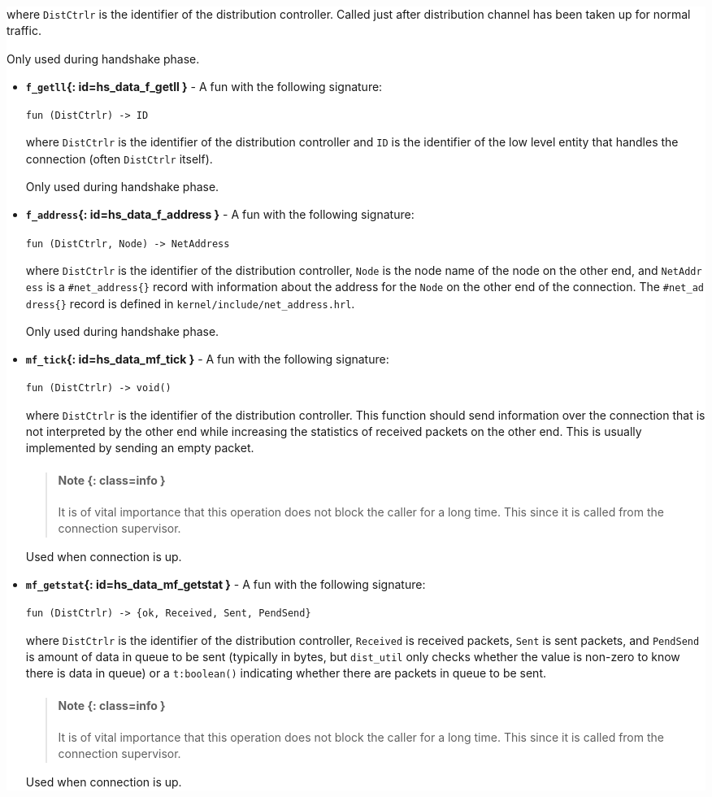   where `DistCtrlr` is the identifier of the distribution controller. Called just after distribution channel has been taken up for normal traffic.

  Only used during handshake phase.

* __`f_getll`{: id=hs_data_f_getll }__ - A fun with the following signature:

  ```text
  fun (DistCtrlr) -> ID
  ```

  where `DistCtrlr` is the identifier of the distribution controller and `ID` is the identifier of the low level entity that handles the connection (often `DistCtrlr` itself).

  Only used during handshake phase.

* __`f_address`{: id=hs_data_f_address }__ - A fun with the following signature:

  ```text
  fun (DistCtrlr, Node) -> NetAddress
  ```

  where `DistCtrlr` is the identifier of the distribution controller, `Node` is the node name of the node on the other end, and `NetAddress` is a `#net_address{}` record with information about the address for the `Node` on the other end of the connection. The `#net_address{}` record is defined in `kernel/include/net_address.hrl`.

  Only used during handshake phase.

* __`mf_tick`{: id=hs_data_mf_tick }__ - A fun with the following signature:

  ```text
  fun (DistCtrlr) -> void()
  ```

  where `DistCtrlr` is the identifier of the distribution controller. This function should send information over the connection that is not interpreted by the other end while increasing the statistics of received packets on the other end. This is usually implemented by sending an empty packet.

  > #### Note {: class=info }
  > It is of vital importance that this operation does not block the caller for a long time. This since it is called from the connection supervisor.

  Used when connection is up.

* __`mf_getstat`{: id=hs_data_mf_getstat }__ - A fun with the following signature:

  ```text
  fun (DistCtrlr) -> {ok, Received, Sent, PendSend}
  ```

  where `DistCtrlr` is the identifier of the distribution controller, `Received` is received packets, `Sent` is sent packets, and `PendSend` is amount of data in queue to be sent (typically in bytes, but `dist_util` only checks whether the value is non-zero to know there is data in queue) or a `t:boolean()` indicating whether there are packets in queue to be sent.

  > #### Note {: class=info }
  > It is of vital importance that this operation does not block the caller for a long time. This since it is called from the connection supervisor.

  Used when connection is up.
